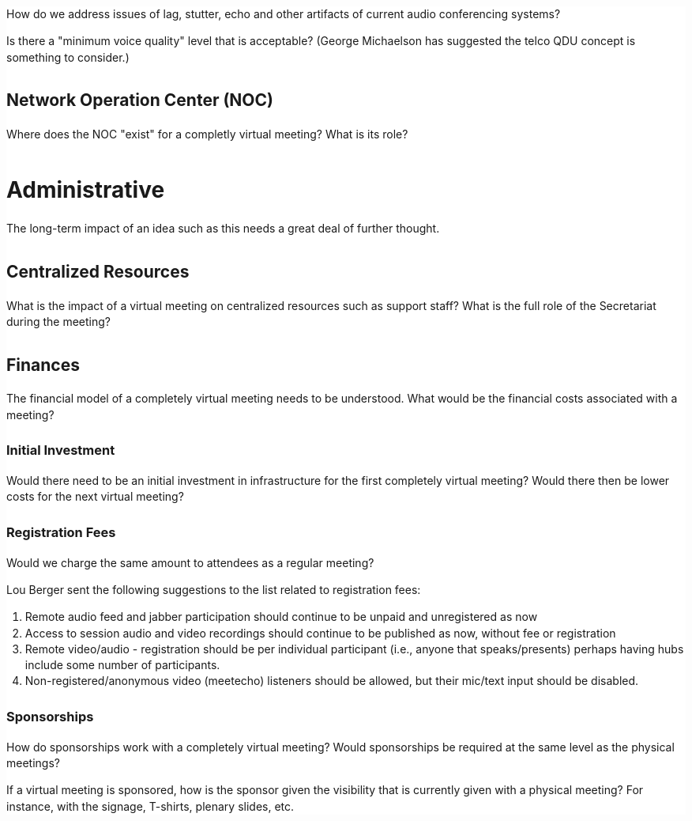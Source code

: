 How do we address issues of lag, stutter, echo and other artifacts of 
current audio conferencing systems? 

Is there a "minimum voice quality" level that is acceptable? (George 
Michaelson has suggested the telco QDU concept is something to consider.)

## Network Operation Center (NOC)

Where does the NOC "exist" for a completly virtual meeting? What is its role?

# Administrative

The long-term impact of an idea such as this needs a great deal of further thought.

## Centralized Resources

What is the impact of a virtual meeting on centralized resources such as
support staff? What is the full role of the Secretariat during the meeting?

## Finances

The financial model of a completely virtual meeting needs to be understood.
What would be the financial costs associated with a meeting?

### Initial Investment

Would there need to be an initial investment in infrastructure for the
first completely virtual meeting? Would there then be lower costs for 
the next virtual meeting?

### Registration Fees

Would we charge the same amount to attendees as a regular meeting?

Lou Berger sent the following suggestions to the list related to
registration fees:

1. Remote audio feed and jabber participation should continue to be unpaid and unregistered as now
2. Access to session audio and video recordings should continue to be published as now, without fee or registration
3. Remote video/audio -  registration should be per individual participant (i.e., anyone that speaks/presents) perhaps having hubs include some number of participants.
4. Non-registered/anonymous video (meetecho) listeners should be
allowed, but their mic/text input should be disabled.

### Sponsorships

How do sponsorships work with a completely virtual meeting? Would 
sponsorships be required at the same level as the physical meetings?

If a virtual meeting is sponsored, how is the sponsor given the visibility
that is currently given with a physical meeting? For instance, with the
signage, T-shirts, plenary slides, etc.
